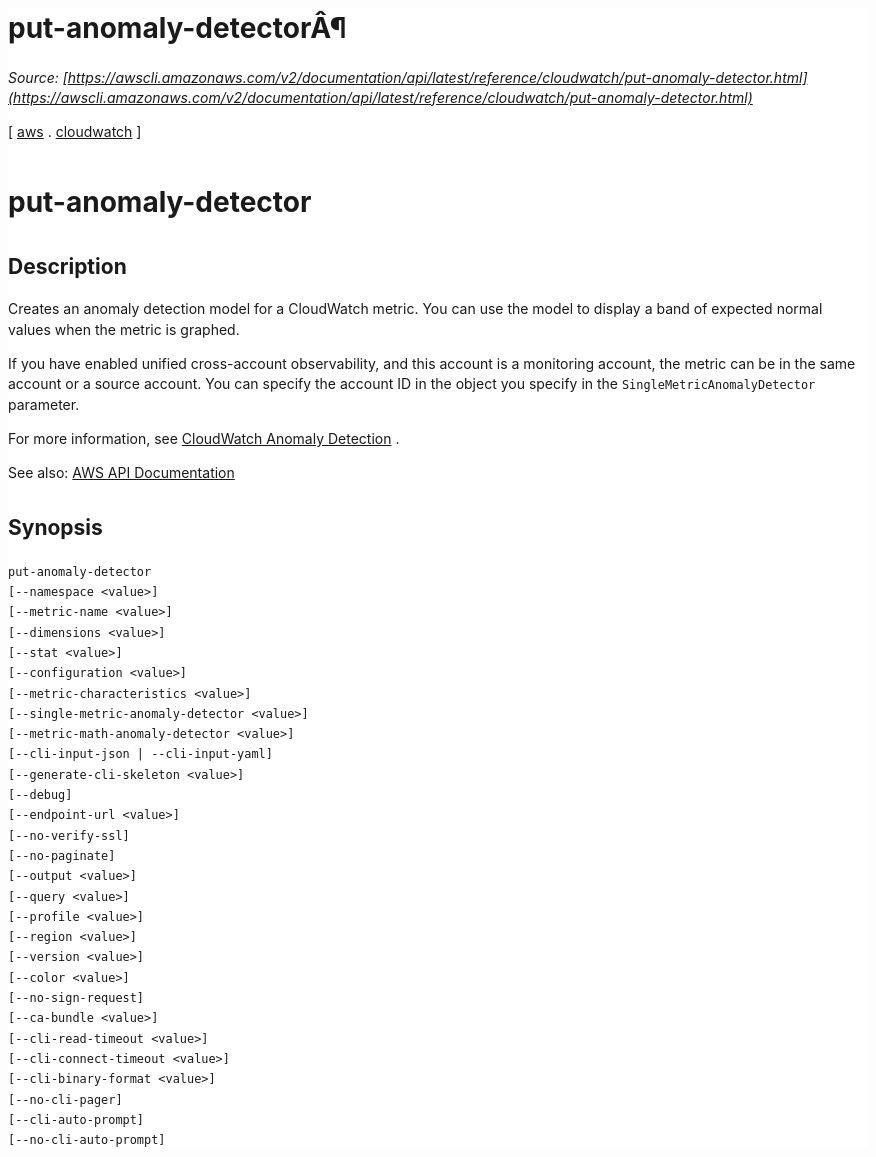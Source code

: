 # put-anomaly-detectorÂ¶

*Source: [https://awscli.amazonaws.com/v2/documentation/api/latest/reference/cloudwatch/put-anomaly-detector.html](https://awscli.amazonaws.com/v2/documentation/api/latest/reference/cloudwatch/put-anomaly-detector.html)*

[ [aws](https://awscli.amazonaws.com/v2/documentation/api/latest/reference/index.html#cli-aws) . [cloudwatch](https://awscli.amazonaws.com/v2/documentation/api/latest/reference/cloudwatch/index.html#cli-aws-cloudwatch) ]

# put-anomaly-detector

## Description

Creates an anomaly detection model for a CloudWatch metric. You can use the model to display a band of expected normal values when the metric is graphed.

If you have enabled unified cross-account observability, and this account is a monitoring account, the metric can be in the same account or a source account. You can specify the account ID in the object you specify in the `SingleMetricAnomalyDetector` parameter.

For more information, see [CloudWatch Anomaly Detection](https://docs.aws.amazon.com/AmazonCloudWatch/latest/monitoring/CloudWatch_Anomaly_Detection.html) .

See also: [AWS API Documentation](https://docs.aws.amazon.com/goto/WebAPI/monitoring-2010-08-01/PutAnomalyDetector)

## Synopsis

```
put-anomaly-detector
[--namespace <value>]
[--metric-name <value>]
[--dimensions <value>]
[--stat <value>]
[--configuration <value>]
[--metric-characteristics <value>]
[--single-metric-anomaly-detector <value>]
[--metric-math-anomaly-detector <value>]
[--cli-input-json | --cli-input-yaml]
[--generate-cli-skeleton <value>]
[--debug]
[--endpoint-url <value>]
[--no-verify-ssl]
[--no-paginate]
[--output <value>]
[--query <value>]
[--profile <value>]
[--region <value>]
[--version <value>]
[--color <value>]
[--no-sign-request]
[--ca-bundle <value>]
[--cli-read-timeout <value>]
[--cli-connect-timeout <value>]
[--cli-binary-format <value>]
[--no-cli-pager]
[--cli-auto-prompt]
[--no-cli-auto-prompt]
```
